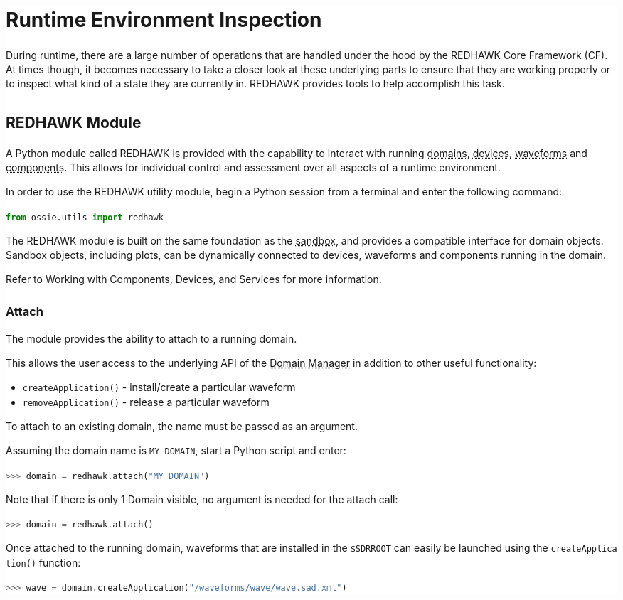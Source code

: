 # Runtime Environment Inspection

During runtime, there are a large number of operations that are handled under the hood by the REDHAWK Core Framework (CF). At times though, it becomes necessary to take a closer look at these underlying parts to ensure that they are working properly or to inspect what kind of a state they are currently in. REDHAWK provides tools to help accomplish this task.

## REDHAWK Module

A Python module called REDHAWK is provided with the capability to interact with running <abbr title="See Glossary.">domains</abbr>, <abbr title="See Glossary.">devices</abbr>, <abbr title="See Glossary.">waveforms</abbr> and <abbr title="See Glossary.">components</abbr>. This allows for individual control and assessment over all aspects of a runtime environment.

In order to use the REDHAWK utility module, begin a Python session from a terminal and enter the following command:

```python
from ossie.utils import redhawk
```

The REDHAWK module is built on the same foundation as the <abbr title="See Glossary.">sandbox</abbr>, and provides a compatible interface for domain objects. Sandbox objects, including plots, can be dynamically connected to devices, waveforms and components running in the domain.

Refer to [Working with Components, Devices, and Services](../Sandbox/Python/working_with_components.html) for more information.

### Attach

The module provides the ability to attach to a running domain.

This allows the user access to the underlying API of the <abbr title="See Glossary.">Domain Manager</abbr> in addition to other useful functionality:
  - `createApplication()` - install/create a particular waveform
  - `removeApplication()` - release a particular waveform

To attach to an existing domain, the name must be passed as an argument.

Assuming the domain name is `MY_DOMAIN`, start a Python script and enter:

```python
>>> domain = redhawk.attach("MY_DOMAIN")
```

Note that if there is only 1 Domain visible, no argument is needed for the attach call:

```python
>>> domain = redhawk.attach()
```

Once attached to the running domain, waveforms that are installed in the `$SDRROOT` can easily be launched using the `createApplication()` function:

```python
>>> wave = domain.createApplication("/waveforms/wave/wave.sad.xml")
```
